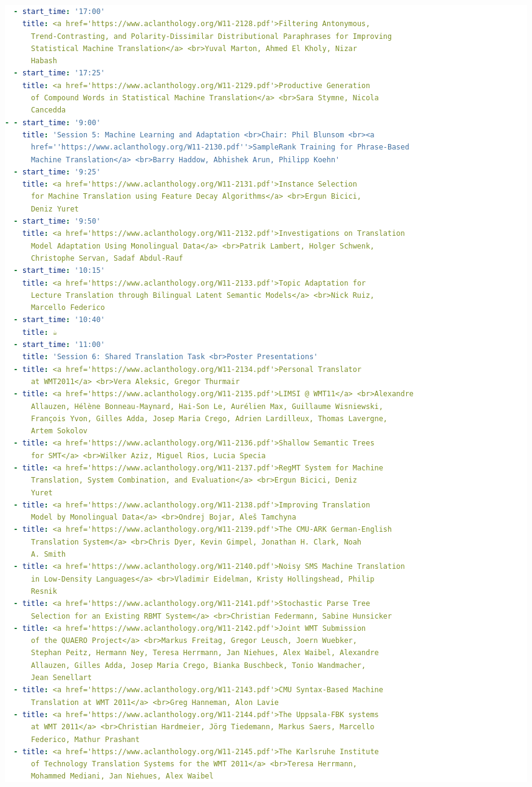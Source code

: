 ```yaml
  - start_time: '17:00'
    title: <a href='https://www.aclanthology.org/W11-2128.pdf'>Filtering Antonymous,
      Trend-Contrasting, and Polarity-Dissimilar Distributional Paraphrases for Improving
      Statistical Machine Translation</a> <br>Yuval Marton, Ahmed El Kholy, Nizar
      Habash
  - start_time: '17:25'
    title: <a href='https://www.aclanthology.org/W11-2129.pdf'>Productive Generation
      of Compound Words in Statistical Machine Translation</a> <br>Sara Stymne, Nicola
      Cancedda
- - start_time: '9:00'
    title: 'Session 5: Machine Learning and Adaptation <br>Chair: Phil Blunsom <br><a
      href=''https://www.aclanthology.org/W11-2130.pdf''>SampleRank Training for Phrase-Based
      Machine Translation</a> <br>Barry Haddow, Abhishek Arun, Philipp Koehn'
  - start_time: '9:25'
    title: <a href='https://www.aclanthology.org/W11-2131.pdf'>Instance Selection
      for Machine Translation using Feature Decay Algorithms</a> <br>Ergun Bicici,
      Deniz Yuret
  - start_time: '9:50'
    title: <a href='https://www.aclanthology.org/W11-2132.pdf'>Investigations on Translation
      Model Adaptation Using Monolingual Data</a> <br>Patrik Lambert, Holger Schwenk,
      Christophe Servan, Sadaf Abdul-Rauf
  - start_time: '10:15'
    title: <a href='https://www.aclanthology.org/W11-2133.pdf'>Topic Adaptation for
      Lecture Translation through Bilingual Latent Semantic Models</a> <br>Nick Ruiz,
      Marcello Federico
  - start_time: '10:40'
    title: ☕️
  - start_time: '11:00'
    title: 'Session 6: Shared Translation Task <br>Poster Presentations'
  - title: <a href='https://www.aclanthology.org/W11-2134.pdf'>Personal Translator
      at WMT2011</a> <br>Vera Aleksic, Gregor Thurmair
  - title: <a href='https://www.aclanthology.org/W11-2135.pdf'>LIMSI @ WMT11</a> <br>Alexandre
      Allauzen, Hélène Bonneau-Maynard, Hai-Son Le, Aurélien Max, Guillaume Wisniewski,
      François Yvon, Gilles Adda, Josep Maria Crego, Adrien Lardilleux, Thomas Lavergne,
      Artem Sokolov
  - title: <a href='https://www.aclanthology.org/W11-2136.pdf'>Shallow Semantic Trees
      for SMT</a> <br>Wilker Aziz, Miguel Rios, Lucia Specia
  - title: <a href='https://www.aclanthology.org/W11-2137.pdf'>RegMT System for Machine
      Translation, System Combination, and Evaluation</a> <br>Ergun Bicici, Deniz
      Yuret
  - title: <a href='https://www.aclanthology.org/W11-2138.pdf'>Improving Translation
      Model by Monolingual Data</a> <br>Ondrej Bojar, Aleš Tamchyna
  - title: <a href='https://www.aclanthology.org/W11-2139.pdf'>The CMU-ARK German-English
      Translation System</a> <br>Chris Dyer, Kevin Gimpel, Jonathan H. Clark, Noah
      A. Smith
  - title: <a href='https://www.aclanthology.org/W11-2140.pdf'>Noisy SMS Machine Translation
      in Low-Density Languages</a> <br>Vladimir Eidelman, Kristy Hollingshead, Philip
      Resnik
  - title: <a href='https://www.aclanthology.org/W11-2141.pdf'>Stochastic Parse Tree
      Selection for an Existing RBMT System</a> <br>Christian Federmann, Sabine Hunsicker
  - title: <a href='https://www.aclanthology.org/W11-2142.pdf'>Joint WMT Submission
      of the QUAERO Project</a> <br>Markus Freitag, Gregor Leusch, Joern Wuebker,
      Stephan Peitz, Hermann Ney, Teresa Herrmann, Jan Niehues, Alex Waibel, Alexandre
      Allauzen, Gilles Adda, Josep Maria Crego, Bianka Buschbeck, Tonio Wandmacher,
      Jean Senellart
  - title: <a href='https://www.aclanthology.org/W11-2143.pdf'>CMU Syntax-Based Machine
      Translation at WMT 2011</a> <br>Greg Hanneman, Alon Lavie
  - title: <a href='https://www.aclanthology.org/W11-2144.pdf'>The Uppsala-FBK systems
      at WMT 2011</a> <br>Christian Hardmeier, Jörg Tiedemann, Markus Saers, Marcello
      Federico, Mathur Prashant
  - title: <a href='https://www.aclanthology.org/W11-2145.pdf'>The Karlsruhe Institute
      of Technology Translation Systems for the WMT 2011</a> <br>Teresa Herrmann,
      Mohammed Mediani, Jan Niehues, Alex Waibel
```
